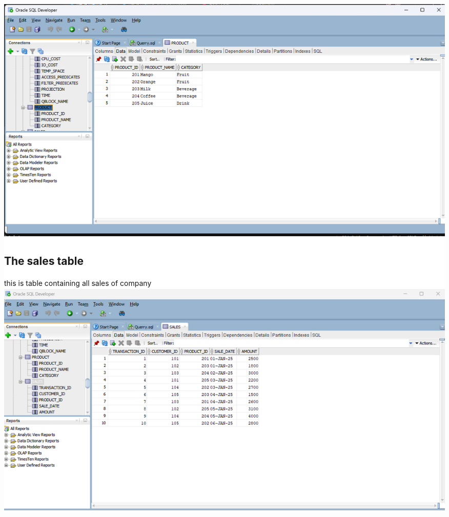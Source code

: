![alttext](images/product%20table.png)

## The sales table 
this is table containing all sales of company
![altext](images/sales%20table.png)
